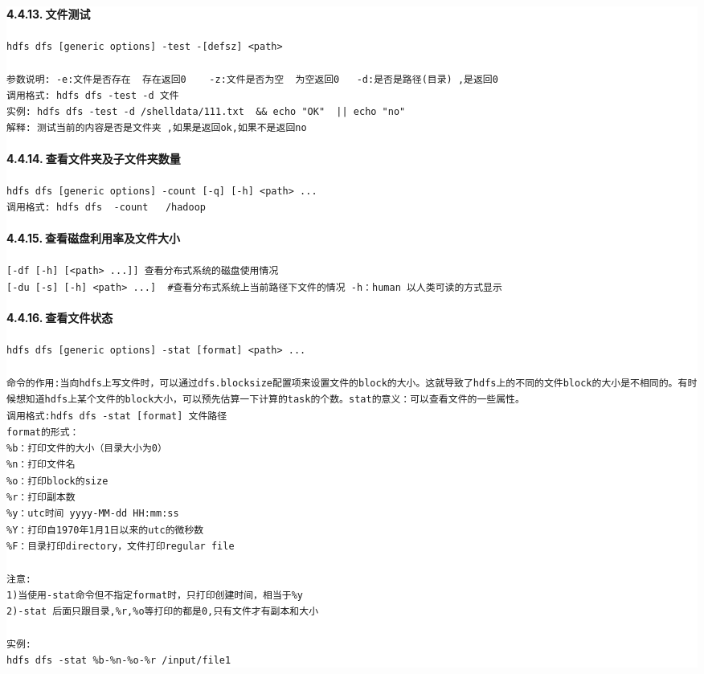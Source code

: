 
#### 4.4.13. 文件测试

```
hdfs dfs [generic options] -test -[defsz] <path>    

参数说明: -e:文件是否存在  存在返回0    -z:文件是否为空  为空返回0   -d:是否是路径(目录) ,是返回0
调用格式: hdfs dfs -test -d 文件 
实例: hdfs dfs -test -d /shelldata/111.txt  && echo "OK"  || echo "no"
解释: 测试当前的内容是否是文件夹 ,如果是返回ok,如果不是返回no
```



#### 4.4.14. 查看文件夹及子文件夹数量

```
hdfs dfs [generic options] -count [-q] [-h] <path> ...   
调用格式: hdfs dfs  -count   /hadoop
```



#### 4.4.15. 查看磁盘利用率及文件大小

```
[-df [-h] [<path> ...]] 查看分布式系统的磁盘使用情况
[-du [-s] [-h] <path> ...]	#查看分布式系统上当前路径下文件的情况	-h：human 以人类可读的方式显示
```



#### 4.4.16. 查看文件状态

```
hdfs dfs [generic options] -stat [format] <path> ...

命令的作用:当向hdfs上写文件时，可以通过dfs.blocksize配置项来设置文件的block的大小。这就导致了hdfs上的不同的文件block的大小是不相同的。有时候想知道hdfs上某个文件的block大小，可以预先估算一下计算的task的个数。stat的意义：可以查看文件的一些属性。
调用格式:hdfs dfs -stat [format] 文件路径
format的形式：
%b：打印文件的大小（目录大小为0）
%n：打印文件名
%o：打印block的size
%r：打印副本数
%y：utc时间 yyyy-MM-dd HH:mm:ss
%Y：打印自1970年1月1日以来的utc的微秒数
%F：目录打印directory，文件打印regular file

注意:
1)当使用-stat命令但不指定format时，只打印创建时间，相当于%y
2)-stat 后面只跟目录,%r,%o等打印的都是0,只有文件才有副本和大小

实例:
hdfs dfs -stat %b-%n-%o-%r /input/file1
```

